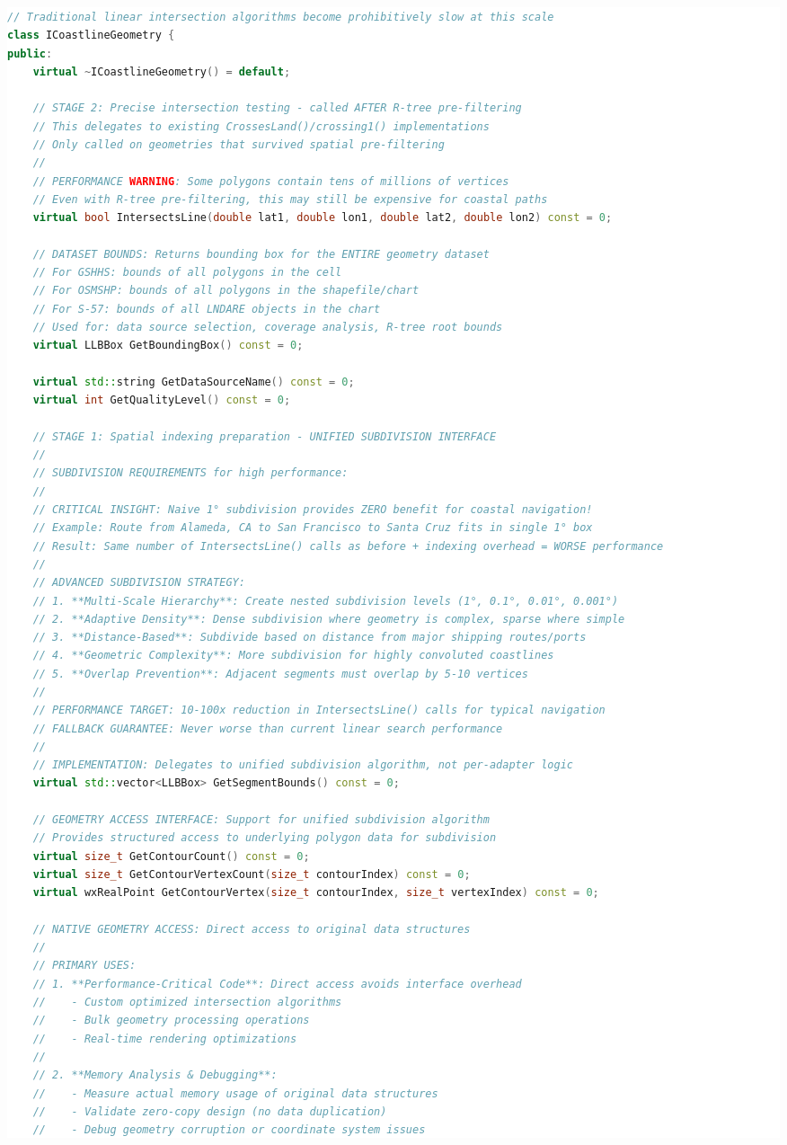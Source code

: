 ```cpp
// Traditional linear intersection algorithms become prohibitively slow at this scale
class ICoastlineGeometry {
public:
    virtual ~ICoastlineGeometry() = default;
    
    // STAGE 2: Precise intersection testing - called AFTER R-tree pre-filtering
    // This delegates to existing CrossesLand()/crossing1() implementations
    // Only called on geometries that survived spatial pre-filtering
    // 
    // PERFORMANCE WARNING: Some polygons contain tens of millions of vertices
    // Even with R-tree pre-filtering, this may still be expensive for coastal paths
    virtual bool IntersectsLine(double lat1, double lon1, double lat2, double lon2) const = 0;
    
    // DATASET BOUNDS: Returns bounding box for the ENTIRE geometry dataset
    // For GSHHS: bounds of all polygons in the cell
    // For OSMSHP: bounds of all polygons in the shapefile/chart
    // For S-57: bounds of all LNDARE objects in the chart
    // Used for: data source selection, coverage analysis, R-tree root bounds
    virtual LLBBox GetBoundingBox() const = 0;
    
    virtual std::string GetDataSourceName() const = 0;
    virtual int GetQualityLevel() const = 0;
    
    // STAGE 1: Spatial indexing preparation - UNIFIED SUBDIVISION INTERFACE
    // 
    // SUBDIVISION REQUIREMENTS for high performance:
    // 
    // CRITICAL INSIGHT: Naive 1° subdivision provides ZERO benefit for coastal navigation!
    // Example: Route from Alameda, CA to San Francisco to Santa Cruz fits in single 1° box
    // Result: Same number of IntersectsLine() calls as before + indexing overhead = WORSE performance
    // 
    // ADVANCED SUBDIVISION STRATEGY:
    // 1. **Multi-Scale Hierarchy**: Create nested subdivision levels (1°, 0.1°, 0.01°, 0.001°)
    // 2. **Adaptive Density**: Dense subdivision where geometry is complex, sparse where simple
    // 3. **Distance-Based**: Subdivide based on distance from major shipping routes/ports
    // 4. **Geometric Complexity**: More subdivision for highly convoluted coastlines
    // 5. **Overlap Prevention**: Adjacent segments must overlap by 5-10 vertices
    // 
    // PERFORMANCE TARGET: 10-100x reduction in IntersectsLine() calls for typical navigation
    // FALLBACK GUARANTEE: Never worse than current linear search performance
    //
    // IMPLEMENTATION: Delegates to unified subdivision algorithm, not per-adapter logic
    virtual std::vector<LLBBox> GetSegmentBounds() const = 0;
    
    // GEOMETRY ACCESS INTERFACE: Support for unified subdivision algorithm
    // Provides structured access to underlying polygon data for subdivision
    virtual size_t GetContourCount() const = 0;
    virtual size_t GetContourVertexCount(size_t contourIndex) const = 0;
    virtual wxRealPoint GetContourVertex(size_t contourIndex, size_t vertexIndex) const = 0;
    
    // NATIVE GEOMETRY ACCESS: Direct access to original data structures
    // 
    // PRIMARY USES:
    // 1. **Performance-Critical Code**: Direct access avoids interface overhead
    //    - Custom optimized intersection algorithms
    //    - Bulk geometry processing operations
    //    - Real-time rendering optimizations
    // 
    // 2. **Memory Analysis & Debugging**: 
    //    - Measure actual memory usage of original data structures
    //    - Validate zero-copy design (no data duplication)
    //    - Debug geometry corruption or coordinate system issues
```